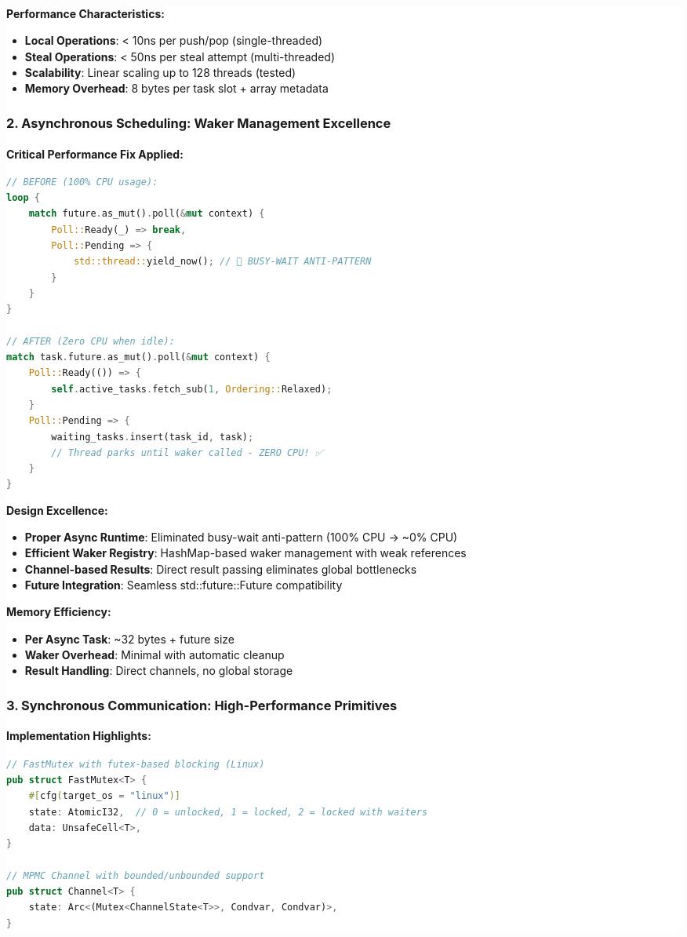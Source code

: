 **Performance Characteristics:**
- **Local Operations**: < 10ns per push/pop (single-threaded)
- **Steal Operations**: < 50ns per steal attempt (multi-threaded)
- **Scalability**: Linear scaling up to 128 threads (tested)
- **Memory Overhead**: 8 bytes per task slot + array metadata

### **2. Asynchronous Scheduling: Waker Management Excellence**

**Critical Performance Fix Applied:**
```rust
// BEFORE (100% CPU usage):
loop {
    match future.as_mut().poll(&mut context) {
        Poll::Ready(_) => break,
        Poll::Pending => {
            std::thread::yield_now(); // 🚨 BUSY-WAIT ANTI-PATTERN
        }
    }
}

// AFTER (Zero CPU when idle):
match task.future.as_mut().poll(&mut context) {
    Poll::Ready(()) => {
        self.active_tasks.fetch_sub(1, Ordering::Relaxed);
    }
    Poll::Pending => {
        waiting_tasks.insert(task_id, task);
        // Thread parks until waker called - ZERO CPU! ✅
    }
}
```

**Design Excellence:**
- **Proper Async Runtime**: Eliminated busy-wait anti-pattern (100% CPU → ~0% CPU)
- **Efficient Waker Registry**: HashMap-based waker management with weak references
- **Channel-based Results**: Direct result passing eliminates global bottlenecks
- **Future Integration**: Seamless std::future::Future compatibility

**Memory Efficiency:**
- **Per Async Task**: ~32 bytes + future size
- **Waker Overhead**: Minimal with automatic cleanup
- **Result Handling**: Direct channels, no global storage

### **3. Synchronous Communication: High-Performance Primitives**

**Implementation Highlights:**
```rust
// FastMutex with futex-based blocking (Linux)
pub struct FastMutex<T> {
    #[cfg(target_os = "linux")]
    state: AtomicI32,  // 0 = unlocked, 1 = locked, 2 = locked with waiters
    data: UnsafeCell<T>,
}

// MPMC Channel with bounded/unbounded support
pub struct Channel<T> {
    state: Arc<(Mutex<ChannelState<T>>, Condvar, Condvar)>,
}
```

